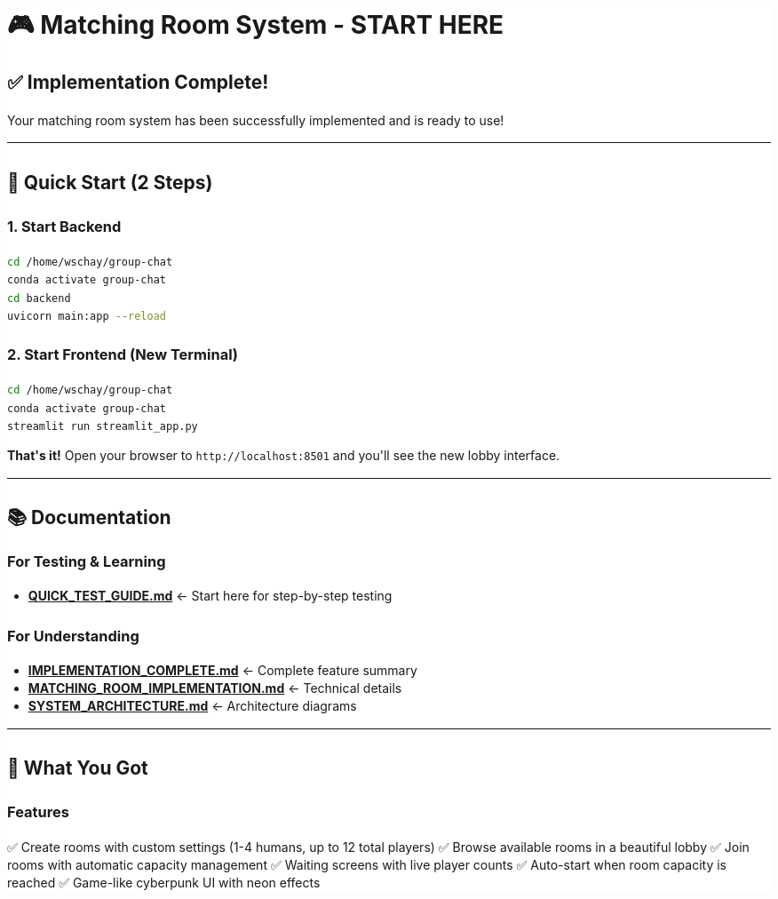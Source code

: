 # 🎮 Matching Room System - START HERE

## ✅ Implementation Complete!

Your matching room system has been successfully implemented and is ready to use!

---

## 🚀 Quick Start (2 Steps)

### 1. Start Backend
```bash
cd /home/wschay/group-chat
conda activate group-chat
cd backend
uvicorn main:app --reload
```

### 2. Start Frontend (New Terminal)
```bash
cd /home/wschay/group-chat
conda activate group-chat
streamlit run streamlit_app.py
```

**That's it!** Open your browser to `http://localhost:8501` and you'll see the new lobby interface.

---

## 📚 Documentation

### For Testing & Learning
- **[QUICK_TEST_GUIDE.md](QUICK_TEST_GUIDE.md)** ← Start here for step-by-step testing

### For Understanding
- **[IMPLEMENTATION_COMPLETE.md](IMPLEMENTATION_COMPLETE.md)** ← Complete feature summary
- **[MATCHING_ROOM_IMPLEMENTATION.md](MATCHING_ROOM_IMPLEMENTATION.md)** ← Technical details
- **[SYSTEM_ARCHITECTURE.md](SYSTEM_ARCHITECTURE.md)** ← Architecture diagrams

---

## 🎯 What You Got

### Features
✅ Create rooms with custom settings (1-4 humans, up to 12 total players)
✅ Browse available rooms in a beautiful lobby
✅ Join rooms with automatic capacity management
✅ Waiting screens with live player counts
✅ Auto-start when room capacity is reached
✅ Game-like cyberpunk UI with neon effects
